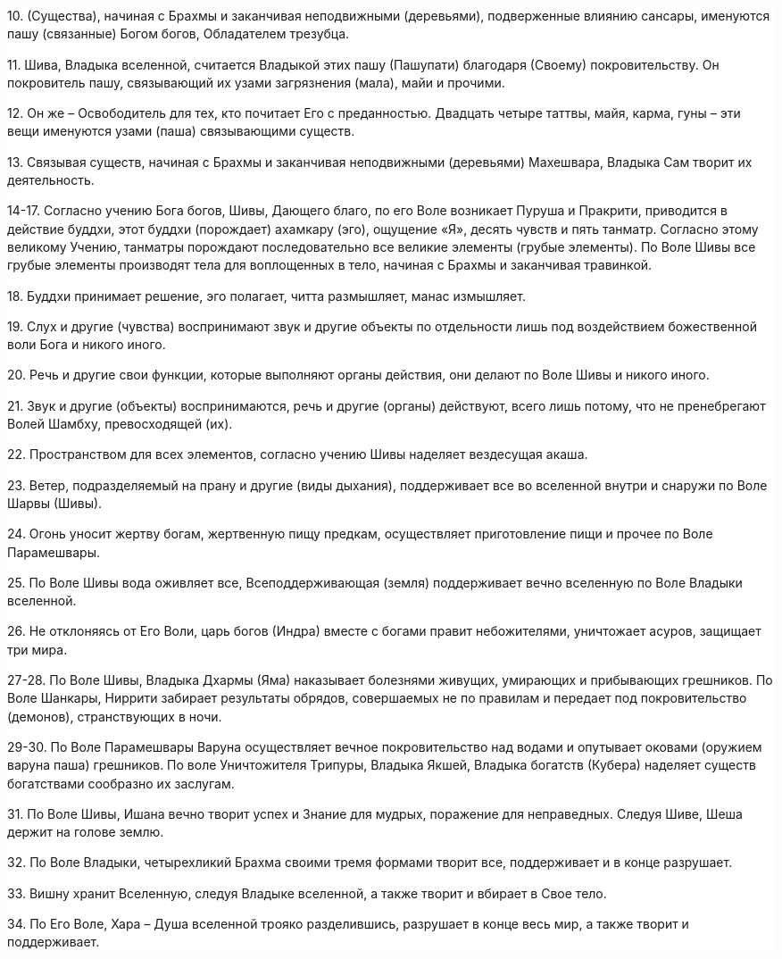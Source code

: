  10\. (Существа), начиная с Брахмы и заканчивая неподвижными (деревьями), подверженные влиянию сансары, именуются пашу (связанные) Богом богов, Обладателем трезубца.

 11\. Шива, Владыка вселенной, считается Владыкой этих пашу (Пашупати) благодаря (Своему) покровительству. Он покровитель пашу, связывающий их узами загрязнения (мала), майи и прочими.

 12\. Он же – Освободитель для тех, кто почитает Его с преданностью. Двадцать четыре таттвы, майя, карма, гуны – эти вещи именуются узами (паша) связывающими существ.

 13\. Связывая существ, начиная с Брахмы и заканчивая неподвижными (деревьями) Махешвара, Владыка Сам творит их деятельность.

 14-17\. Согласно учению Бога богов, Шивы, Дающего благо, по его Воле возникает Пуруша и Пракрити, приводится в действие буддхи, этот буддхи (порождает) ахамкару (эго), ощущение «Я», десять чувств и пять танматр. Согласно этому великому Учению, танматры порождают последовательно все великие элементы (грубые элементы). По Воле Шивы все грубые элементы производят тела для воплощенных в тело, начиная с Брахмы и заканчивая травинкой.

 18\. Буддхи принимает решение, эго полагает, читта размышляет, манас измышляет.

 19\. Слух и другие (чувства) воспринимают звук и другие объекты по отдельности лишь под воздействием божественной воли Бога и никого иного.

 20\. Речь и другие свои функции, которые выполняют органы действия, они делают по Воле Шивы и никого иного.

 21\. Звук и другие (объекты) воспринимаются, речь и другие (органы) действуют, всего лишь потому, что не пренебрегают Волей Шамбху, превосходящей (их).

 22\. Пространством для всех элементов, согласно учению Шивы наделяет вездесущая акаша.

 23\. Ветер, подразделяемый на прану и другие (виды дыхания), поддерживает все во вселенной внутри и снаружи по Воле Шарвы (Шивы).

 24\. Огонь уносит жертву богам, жертвенную пищу предкам, осуществляет приготовление пищи и прочее по Воле Парамешвары.

 25\. По Воле Шивы вода оживляет все, Всеподдерживающая (земля) поддерживает вечно вселенную по Воле Владыки вселенной.

 26\. Не отклоняясь от Его Воли, царь богов (Индра) вместе с богами правит небожителями, уничтожает асуров, защищает три мира.

 27-28\. По Воле Шивы, Владыка Дхармы (Яма) наказывает болезнями живущих, умирающих и прибывающих грешников. По Воле Шанкары, Ниррити забирает результаты обрядов, совершаемых не по правилам и передает под покровительство (демонов), странствующих в ночи.

 29-30\. По Воле Парамешвары Варуна осуществляет вечное покровительство над водами и опутывает оковами (оружием варуна паша) грешников. По воле Уничтожителя Трипуры, Владыка Якшей, Владыка богатств (Кубера) наделяет существ богатствами сообразно их заслугам.

 31\. По Воле Шивы, Ишана вечно творит успех и Знание для мудрых, поражение для неправедных. Следуя Шиве, Шеша держит на голове землю.

 32\. По Воле Владыки, четырехликий Брахма своими тремя формами творит все, поддерживает и в конце разрушает.

 33\. Вишну хранит Вселенную, следуя Владыке вселенной, а также творит и вбирает в Свое тело.

 34\. По Его Воле, Хара – Душа вселенной трояко разделившись, разрушает в конце весь мир, а также творит и поддерживает.

